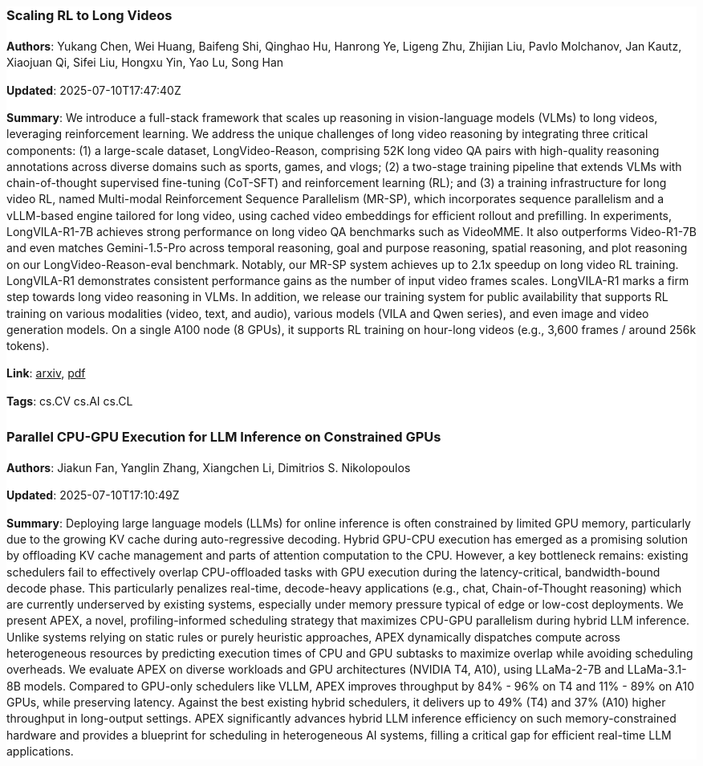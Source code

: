 

### Scaling RL to Long Videos
**Authors**: Yukang Chen, Wei Huang, Baifeng Shi, Qinghao Hu, Hanrong Ye, Ligeng Zhu, Zhijian Liu, Pavlo Molchanov, Jan Kautz, Xiaojuan Qi, Sifei Liu, Hongxu Yin, Yao Lu, Song Han

**Updated**: 2025-07-10T17:47:40Z

**Summary**: We introduce a full-stack framework that scales up reasoning in vision-language models (VLMs) to long videos, leveraging reinforcement learning. We address the unique challenges of long video reasoning by integrating three critical components: (1) a large-scale dataset, LongVideo-Reason, comprising 52K long video QA pairs with high-quality reasoning annotations across diverse domains such as sports, games, and vlogs; (2) a two-stage training pipeline that extends VLMs with chain-of-thought supervised fine-tuning (CoT-SFT) and reinforcement learning (RL); and (3) a training infrastructure for long video RL, named Multi-modal Reinforcement Sequence Parallelism (MR-SP), which incorporates sequence parallelism and a vLLM-based engine tailored for long video, using cached video embeddings for efficient rollout and prefilling. In experiments, LongVILA-R1-7B achieves strong performance on long video QA benchmarks such as VideoMME. It also outperforms Video-R1-7B and even matches Gemini-1.5-Pro across temporal reasoning, goal and purpose reasoning, spatial reasoning, and plot reasoning on our LongVideo-Reason-eval benchmark. Notably, our MR-SP system achieves up to 2.1x speedup on long video RL training. LongVILA-R1 demonstrates consistent performance gains as the number of input video frames scales. LongVILA-R1 marks a firm step towards long video reasoning in VLMs. In addition, we release our training system for public availability that supports RL training on various modalities (video, text, and audio), various models (VILA and Qwen series), and even image and video generation models. On a single A100 node (8 GPUs), it supports RL training on hour-long videos (e.g., 3,600 frames / around 256k tokens).

**Link**: [arxiv](http://arxiv.org/abs/2507.07966v1),  [pdf](http://arxiv.org/pdf/2507.07966v1)

**Tags**: cs.CV cs.AI cs.CL 



### Parallel CPU-GPU Execution for LLM Inference on Constrained GPUs
**Authors**: Jiakun Fan, Yanglin Zhang, Xiangchen Li, Dimitrios S. Nikolopoulos

**Updated**: 2025-07-10T17:10:49Z

**Summary**: Deploying large language models (LLMs) for online inference is often constrained by limited GPU memory, particularly due to the growing KV cache during auto-regressive decoding. Hybrid GPU-CPU execution has emerged as a promising solution by offloading KV cache management and parts of attention computation to the CPU. However, a key bottleneck remains: existing schedulers fail to effectively overlap CPU-offloaded tasks with GPU execution during the latency-critical, bandwidth-bound decode phase. This particularly penalizes real-time, decode-heavy applications (e.g., chat, Chain-of-Thought reasoning) which are currently underserved by existing systems, especially under memory pressure typical of edge or low-cost deployments.   We present APEX, a novel, profiling-informed scheduling strategy that maximizes CPU-GPU parallelism during hybrid LLM inference. Unlike systems relying on static rules or purely heuristic approaches, APEX dynamically dispatches compute across heterogeneous resources by predicting execution times of CPU and GPU subtasks to maximize overlap while avoiding scheduling overheads. We evaluate APEX on diverse workloads and GPU architectures (NVIDIA T4, A10), using LLaMa-2-7B and LLaMa-3.1-8B models. Compared to GPU-only schedulers like VLLM, APEX improves throughput by 84% - 96% on T4 and 11% - 89% on A10 GPUs, while preserving latency. Against the best existing hybrid schedulers, it delivers up to 49% (T4) and 37% (A10) higher throughput in long-output settings. APEX significantly advances hybrid LLM inference efficiency on such memory-constrained hardware and provides a blueprint for scheduling in heterogeneous AI systems, filling a critical gap for efficient real-time LLM applications.
